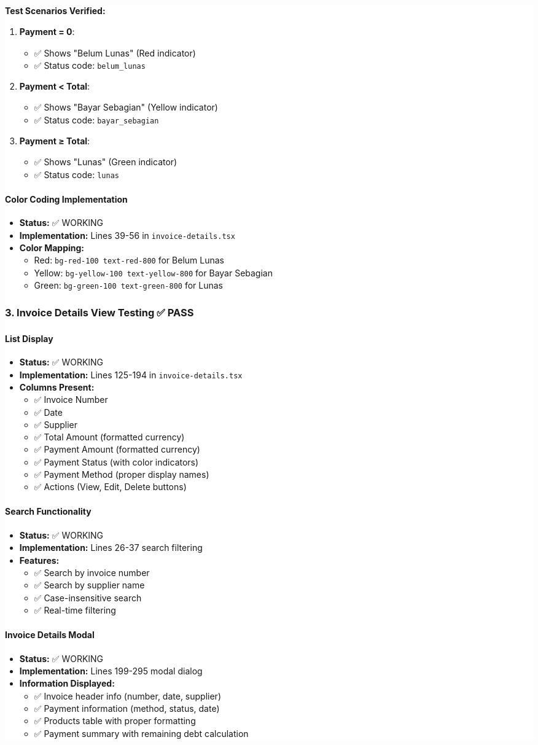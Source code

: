 **Test Scenarios Verified:**
1. **Payment = 0**: 
   - ✅ Shows "Belum Lunas" (Red indicator)
   - ✅ Status code: `belum_lunas`

2. **Payment < Total**: 
   - ✅ Shows "Bayar Sebagian" (Yellow indicator)  
   - ✅ Status code: `bayar_sebagian`

3. **Payment ≥ Total**: 
   - ✅ Shows "Lunas" (Green indicator)
   - ✅ Status code: `lunas`

#### Color Coding Implementation
- **Status:** ✅ WORKING
- **Implementation:** Lines 39-56 in `invoice-details.tsx`
- **Color Mapping:**
  - Red: `bg-red-100 text-red-800` for Belum Lunas
  - Yellow: `bg-yellow-100 text-yellow-800` for Bayar Sebagian  
  - Green: `bg-green-100 text-green-800` for Lunas

### 3. Invoice Details View Testing ✅ PASS

#### List Display
- **Status:** ✅ WORKING
- **Implementation:** Lines 125-194 in `invoice-details.tsx`
- **Columns Present:**
  - ✅ Invoice Number
  - ✅ Date
  - ✅ Supplier
  - ✅ Total Amount (formatted currency)
  - ✅ Payment Amount (formatted currency)
  - ✅ Payment Status (with color indicators)
  - ✅ Payment Method (proper display names)
  - ✅ Actions (View, Edit, Delete buttons)

#### Search Functionality
- **Status:** ✅ WORKING
- **Implementation:** Lines 26-37 search filtering
- **Features:**
  - ✅ Search by invoice number
  - ✅ Search by supplier name
  - ✅ Case-insensitive search
  - ✅ Real-time filtering

#### Invoice Details Modal
- **Status:** ✅ WORKING
- **Implementation:** Lines 199-295 modal dialog
- **Information Displayed:**
  - ✅ Invoice header info (number, date, supplier)
  - ✅ Payment information (method, status, date)
  - ✅ Products table with proper formatting
  - ✅ Payment summary with remaining debt calculation
